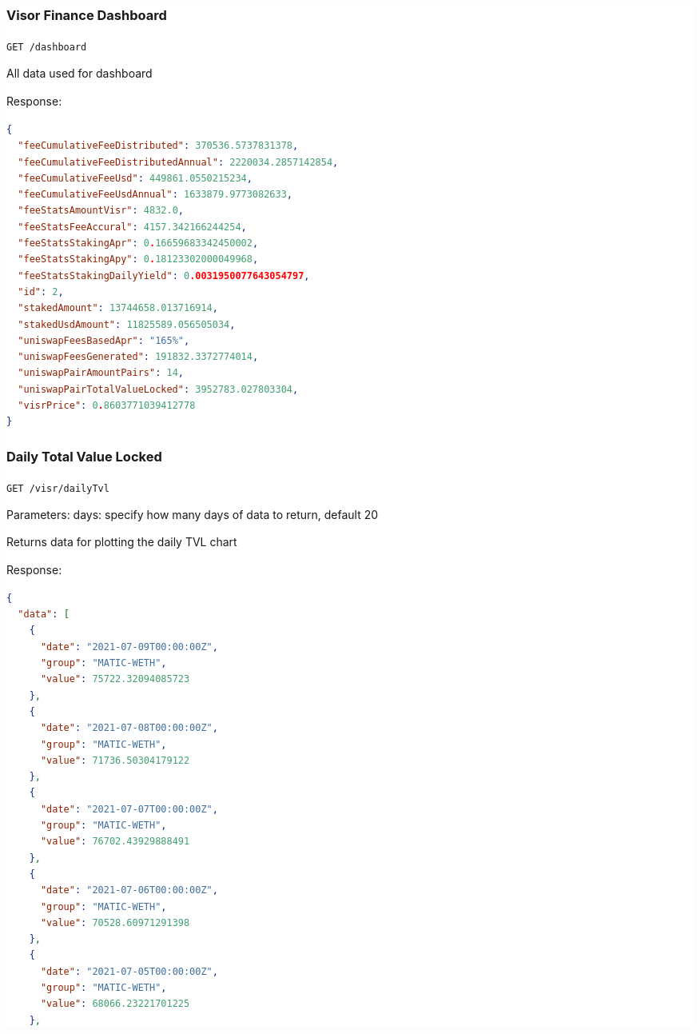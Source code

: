 ### Visor Finance Dashboard
`GET /dashboard`

All data used for dashboard

Response:
```json
{
  "feeCumulativeFeeDistributed": 370536.5737831378, 
  "feeCumulativeFeeDistributedAnnual": 2220034.2857142854, 
  "feeCumulativeFeeUsd": 449861.0550215234, 
  "feeCumulativeFeeUsdAnnual": 1633879.9773082633, 
  "feeStatsAmountVisr": 4832.0, 
  "feeStatsFeeAccural": 4157.342166244254, 
  "feeStatsStakingApr": 0.16659683342450002, 
  "feeStatsStakingApy": 0.18123302000049968, 
  "feeStatsStakingDailyYield": 0.0031950077643054797, 
  "id": 2, 
  "stakedAmount": 13744658.013716914, 
  "stakedUsdAmount": 11825589.056505034, 
  "uniswapFeesBasedApr": "165%", 
  "uniswapFeesGenerated": 191832.3372774014, 
  "uniswapPairAmountPairs": 14, 
  "uniswapPairTotalValueLocked": 3952783.027803304, 
  "visrPrice": 0.8603771039412778
}
```

### Daily Total Value Locked
`GET /visr/dailyTvl`

Parameters:
days: specify how many days of data to return, default 20

Returns data for plotting the daily TVL chart

Response:
```json
{
  "data": [
    {
      "date": "2021-07-09T00:00:00Z", 
      "group": "MATIC-WETH", 
      "value": 75722.32094085723
    }, 
    {
      "date": "2021-07-08T00:00:00Z", 
      "group": "MATIC-WETH", 
      "value": 71736.50304179122
    }, 
    {
      "date": "2021-07-07T00:00:00Z", 
      "group": "MATIC-WETH", 
      "value": 76702.43929888491
    }, 
    {
      "date": "2021-07-06T00:00:00Z", 
      "group": "MATIC-WETH", 
      "value": 70528.60971291398
    }, 
    {
      "date": "2021-07-05T00:00:00Z", 
      "group": "MATIC-WETH", 
      "value": 68066.23221701225
    }, 
```
